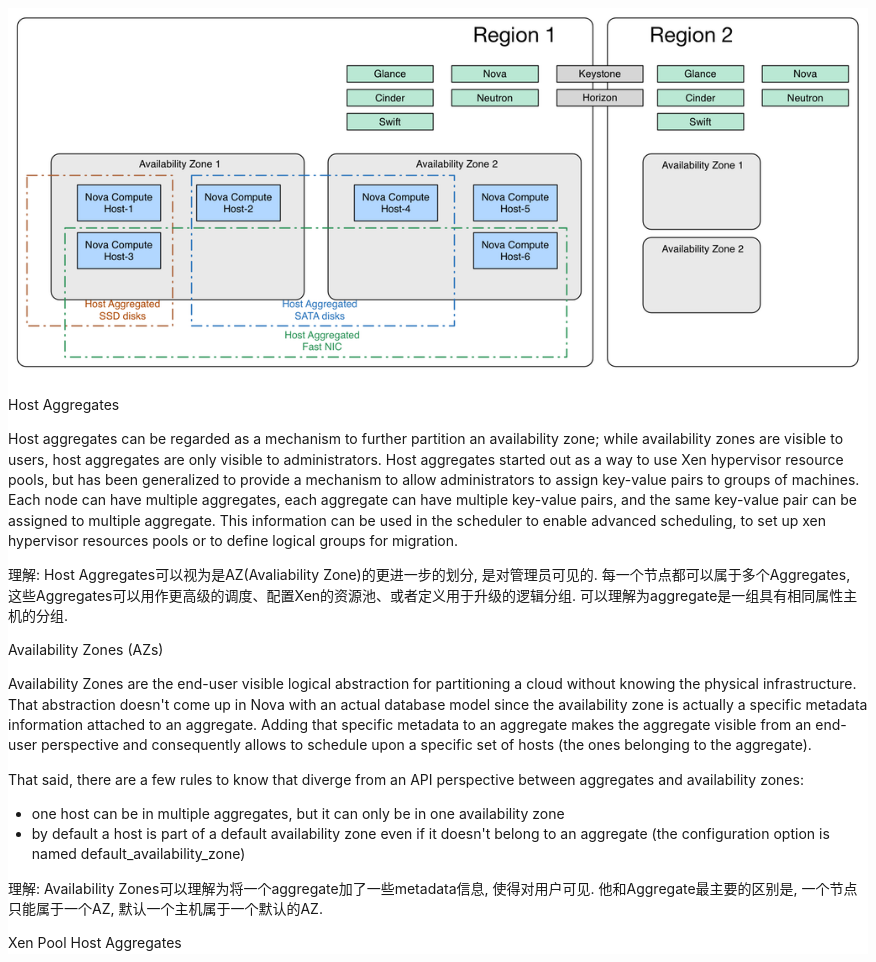 ![](./images/2019-05-08-11-30-03.png)

Host Aggregates

Host aggregates can be regarded as a mechanism to further partition an availability zone; while availability zones are visible to users, host aggregates are only visible to administrators. Host aggregates started out as a way to use Xen hypervisor resource pools, but has been generalized to provide a mechanism to allow administrators to assign key-value pairs to groups of machines. Each node can have multiple aggregates, each aggregate can have multiple key-value pairs, and the same key-value pair can be assigned to multiple aggregate. This information can be used in the scheduler to enable advanced scheduling, to set up xen hypervisor resources pools or to define logical groups for migration.

理解: Host Aggregates可以视为是AZ(Avaliability Zone)的更进一步的划分, 是对管理员可见的. 每一个节点都可以属于多个Aggregates, 这些Aggregates可以用作更高级的调度、配置Xen的资源池、或者定义用于升级的逻辑分组. 可以理解为aggregate是一组具有相同属性主机的分组. 

Availability Zones (AZs)

Availability Zones are the end-user visible logical abstraction for partitioning a cloud without knowing the physical infrastructure. That abstraction doesn't come up in Nova with an actual database model since the availability zone is actually a specific metadata information attached to an aggregate. Adding that specific metadata to an aggregate makes the aggregate visible from an end-user perspective and consequently allows to schedule upon a specific set of hosts (the ones belonging to the aggregate).

That said, there are a few rules to know that diverge from an API perspective between aggregates and availability zones:

- one host can be in multiple aggregates, but it can only be in one availability zone
- by default a host is part of a default availability zone even if it doesn't belong to an aggregate (the configuration option is named default_availability_zone)

理解: Availability Zones可以理解为将一个aggregate加了一些metadata信息, 使得对用户可见. 他和Aggregate最主要的区别是, 一个节点只能属于一个AZ, 默认一个主机属于一个默认的AZ. 

Xen Pool Host Aggregates
